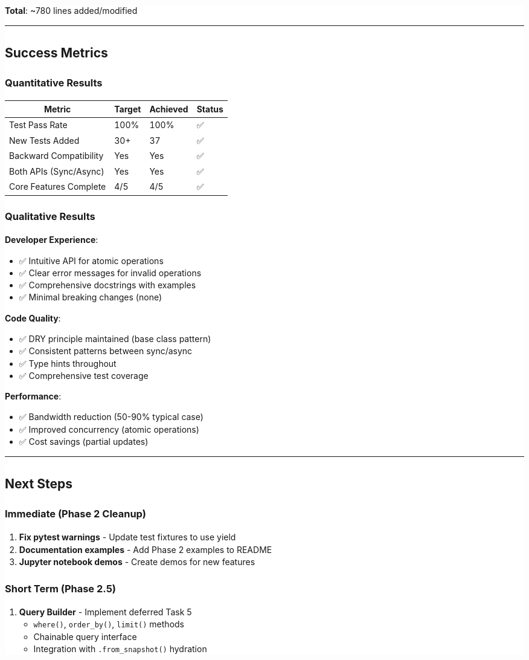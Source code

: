 **Total**: ~780 lines added/modified

---

## Success Metrics

### Quantitative Results

| Metric | Target | Achieved | Status |
|--------|--------|----------|--------|
| Test Pass Rate | 100% | 100% | ✅ |
| New Tests Added | 30+ | 37 | ✅ |
| Backward Compatibility | Yes | Yes | ✅ |
| Both APIs (Sync/Async) | Yes | Yes | ✅ |
| Core Features Complete | 4/5 | 4/5 | ✅ |

### Qualitative Results

**Developer Experience**:
- ✅ Intuitive API for atomic operations
- ✅ Clear error messages for invalid operations
- ✅ Comprehensive docstrings with examples
- ✅ Minimal breaking changes (none)

**Code Quality**:
- ✅ DRY principle maintained (base class pattern)
- ✅ Consistent patterns between sync/async
- ✅ Type hints throughout
- ✅ Comprehensive test coverage

**Performance**:
- ✅ Bandwidth reduction (50-90% typical case)
- ✅ Improved concurrency (atomic operations)
- ✅ Cost savings (partial updates)

---

## Next Steps

### Immediate (Phase 2 Cleanup)

1. **Fix pytest warnings** - Update test fixtures to use yield
2. **Documentation examples** - Add Phase 2 examples to README
3. **Jupyter notebook demos** - Create demos for new features

### Short Term (Phase 2.5)

1. **Query Builder** - Implement deferred Task 5
   - `where()`, `order_by()`, `limit()` methods
   - Chainable query interface
   - Integration with `.from_snapshot()` hydration

